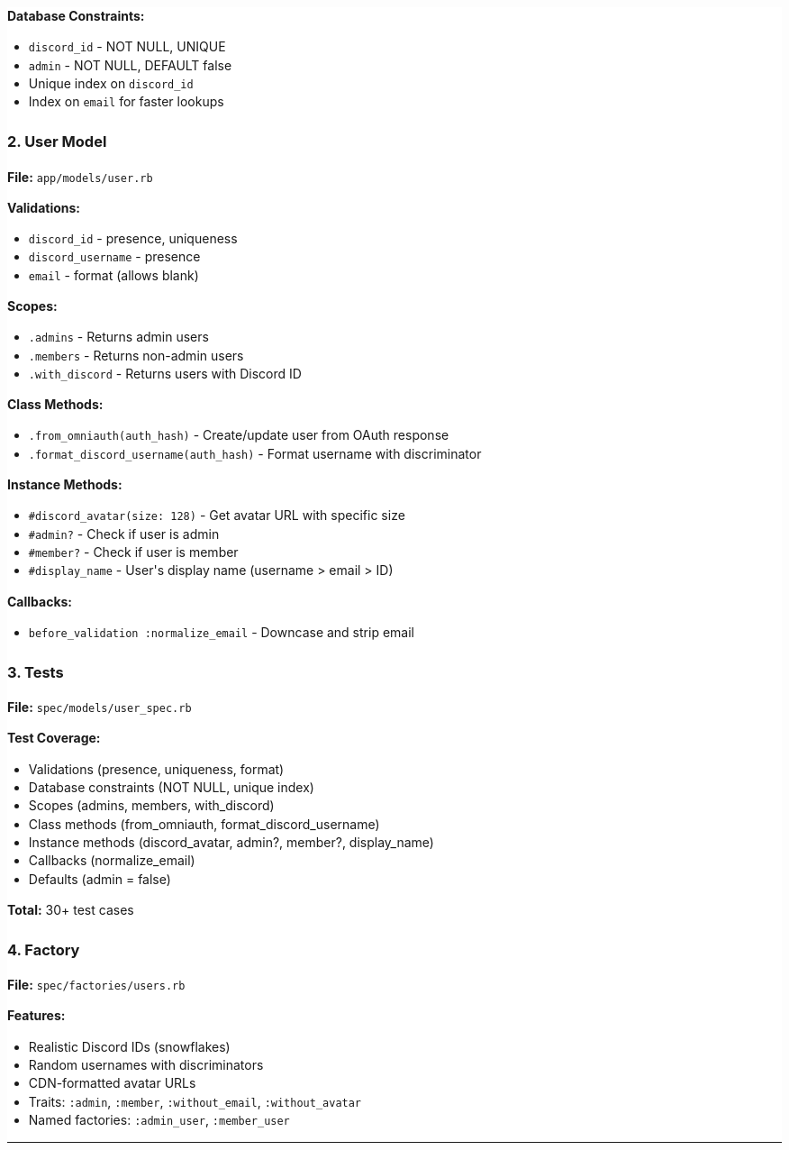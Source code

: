 **Database Constraints:**
- `discord_id` - NOT NULL, UNIQUE
- `admin` - NOT NULL, DEFAULT false
- Unique index on `discord_id`
- Index on `email` for faster lookups

### 2. User Model

**File:** `app/models/user.rb`

**Validations:**
- `discord_id` - presence, uniqueness
- `discord_username` - presence
- `email` - format (allows blank)

**Scopes:**
- `.admins` - Returns admin users
- `.members` - Returns non-admin users
- `.with_discord` - Returns users with Discord ID

**Class Methods:**
- `.from_omniauth(auth_hash)` - Create/update user from OAuth response
- `.format_discord_username(auth_hash)` - Format username with discriminator

**Instance Methods:**
- `#discord_avatar(size: 128)` - Get avatar URL with specific size
- `#admin?` - Check if user is admin
- `#member?` - Check if user is member
- `#display_name` - User's display name (username > email > ID)

**Callbacks:**
- `before_validation :normalize_email` - Downcase and strip email

### 3. Tests

**File:** `spec/models/user_spec.rb`

**Test Coverage:**
- Validations (presence, uniqueness, format)
- Database constraints (NOT NULL, unique index)
- Scopes (admins, members, with_discord)
- Class methods (from_omniauth, format_discord_username)
- Instance methods (discord_avatar, admin?, member?, display_name)
- Callbacks (normalize_email)
- Defaults (admin = false)

**Total:** 30+ test cases

### 4. Factory

**File:** `spec/factories/users.rb`

**Features:**
- Realistic Discord IDs (snowflakes)
- Random usernames with discriminators
- CDN-formatted avatar URLs
- Traits: `:admin`, `:member`, `:without_email`, `:without_avatar`
- Named factories: `:admin_user`, `:member_user`

---